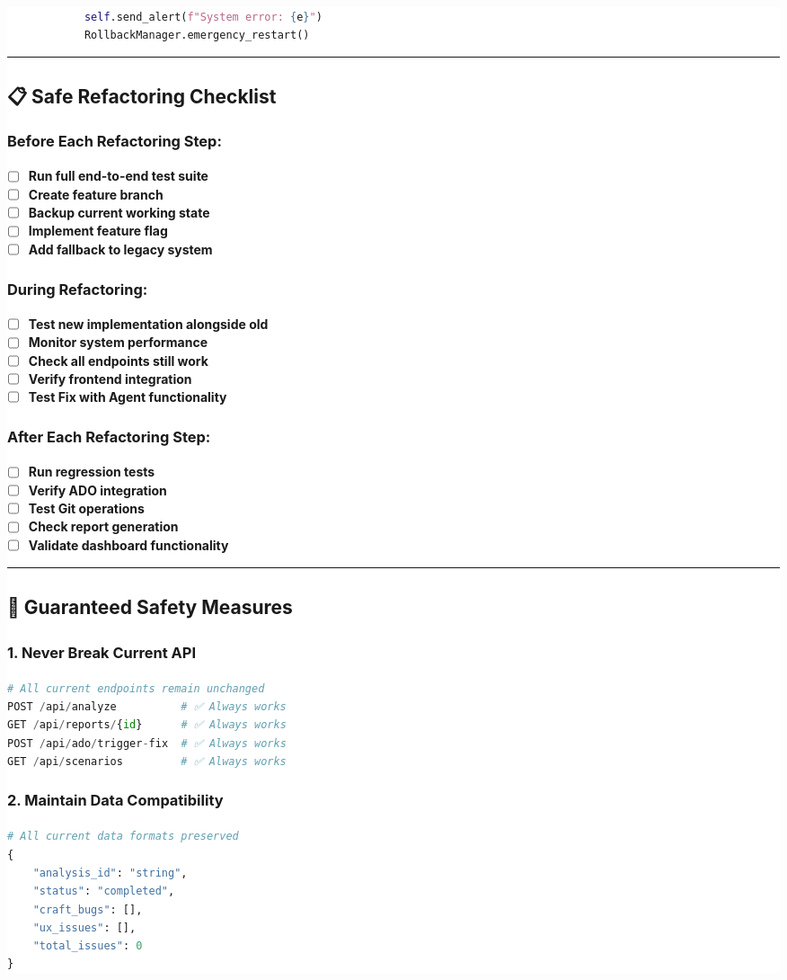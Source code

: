 ```python
            self.send_alert(f"System error: {e}")
            RollbackManager.emergency_restart()
```

---

## 📋 **Safe Refactoring Checklist**

### **Before Each Refactoring Step:**
- [ ] **Run full end-to-end test suite**
- [ ] **Create feature branch**
- [ ] **Backup current working state**
- [ ] **Implement feature flag**
- [ ] **Add fallback to legacy system**

### **During Refactoring:**
- [ ] **Test new implementation alongside old**
- [ ] **Monitor system performance**
- [ ] **Check all endpoints still work**
- [ ] **Verify frontend integration**
- [ ] **Test Fix with Agent functionality**

### **After Each Refactoring Step:**
- [ ] **Run regression tests**
- [ ] **Verify ADO integration**
- [ ] **Test Git operations**
- [ ] **Check report generation**
- [ ] **Validate dashboard functionality**

---

## 🎯 **Guaranteed Safety Measures**

### **1. Never Break Current API**
```python
# All current endpoints remain unchanged
POST /api/analyze          # ✅ Always works
GET /api/reports/{id}      # ✅ Always works
POST /api/ado/trigger-fix  # ✅ Always works
GET /api/scenarios         # ✅ Always works
```

### **2. Maintain Data Compatibility**
```python
# All current data formats preserved
{
    "analysis_id": "string",
    "status": "completed",
    "craft_bugs": [],
    "ux_issues": [],
    "total_issues": 0
}
```
